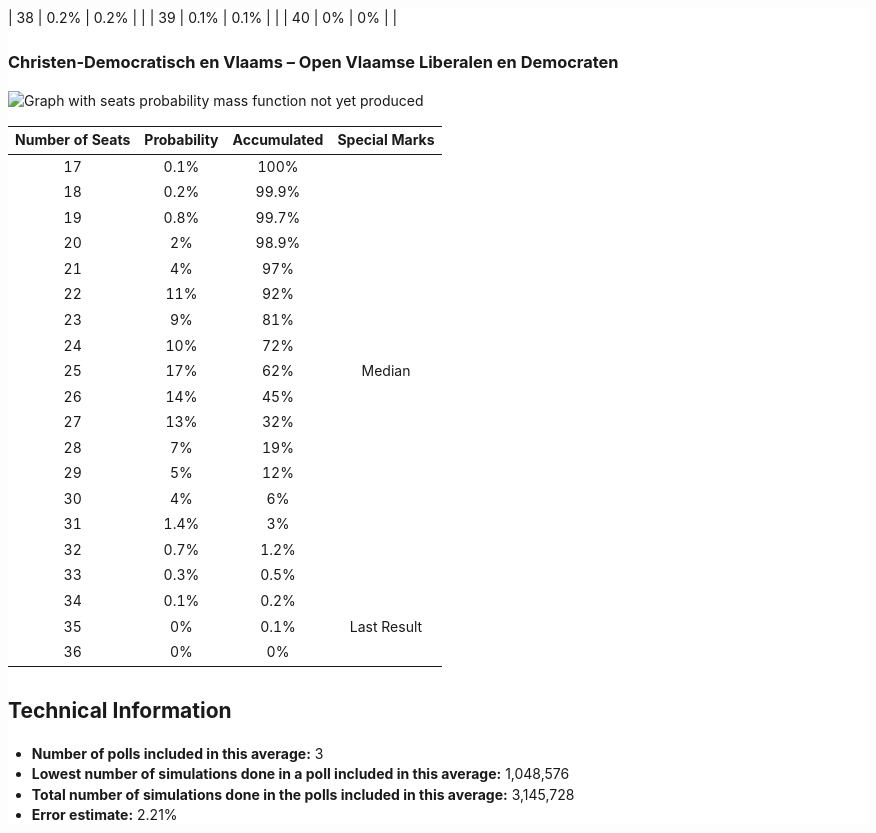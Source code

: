 | 38 | 0.2% | 0.2% |  |
| 39 | 0.1% | 0.1% |  |
| 40 | 0% | 0% |  |

### Christen-Democratisch en Vlaams – Open Vlaamse Liberalen en Democraten

![Graph with seats probability mass function not yet produced](average-coalitions-seats-pmf-cdv–vld.png "Seats Probability Mass Function")

| Number of Seats | Probability | Accumulated | Special Marks |
|:---------------:|:-----------:|:-----------:|:-------------:|
| 17 | 0.1% | 100% |  |
| 18 | 0.2% | 99.9% |  |
| 19 | 0.8% | 99.7% |  |
| 20 | 2% | 98.9% |  |
| 21 | 4% | 97% |  |
| 22 | 11% | 92% |  |
| 23 | 9% | 81% |  |
| 24 | 10% | 72% |  |
| 25 | 17% | 62% | Median |
| 26 | 14% | 45% |  |
| 27 | 13% | 32% |  |
| 28 | 7% | 19% |  |
| 29 | 5% | 12% |  |
| 30 | 4% | 6% |  |
| 31 | 1.4% | 3% |  |
| 32 | 0.7% | 1.2% |  |
| 33 | 0.3% | 0.5% |  |
| 34 | 0.1% | 0.2% |  |
| 35 | 0% | 0.1% | Last Result |
| 36 | 0% | 0% |  |


## Technical Information

+ **Number of polls included in this average:** 3
+ **Lowest number of simulations done in a poll included in this average:** 1,048,576
+ **Total number of simulations done in the polls included in this average:** 3,145,728
+ **Error estimate:** 2.21%
